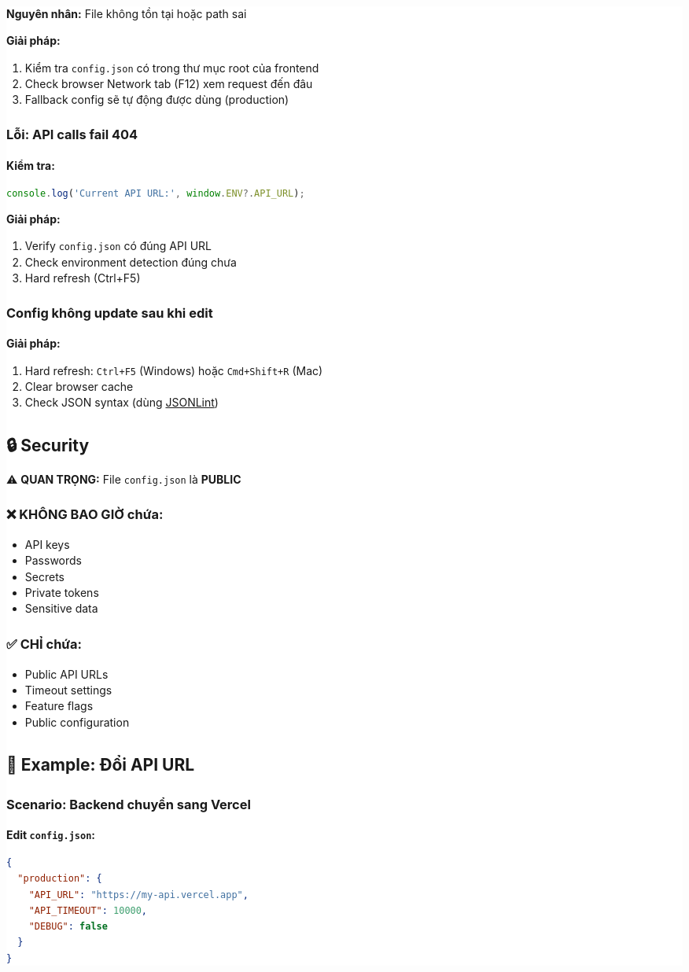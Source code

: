 **Nguyên nhân:** File không tồn tại hoặc path sai

**Giải pháp:**
1. Kiểm tra `config.json` có trong thư mục root của frontend
2. Check browser Network tab (F12) xem request đến đâu
3. Fallback config sẽ tự động được dùng (production)

### Lỗi: API calls fail 404

**Kiểm tra:**
```javascript
console.log('Current API URL:', window.ENV?.API_URL);
```

**Giải pháp:**
1. Verify `config.json` có đúng API URL
2. Check environment detection đúng chưa
3. Hard refresh (Ctrl+F5)

### Config không update sau khi edit

**Giải pháp:**
1. Hard refresh: `Ctrl+F5` (Windows) hoặc `Cmd+Shift+R` (Mac)
2. Clear browser cache
3. Check JSON syntax (dùng [JSONLint](https://jsonlint.com))

## 🔒 Security

⚠️ **QUAN TRỌNG:** File `config.json` là **PUBLIC**

### ❌ KHÔNG BAO GIỜ chứa:
- API keys
- Passwords  
- Secrets
- Private tokens
- Sensitive data

### ✅ CHỈ chứa:
- Public API URLs
- Timeout settings
- Feature flags
- Public configuration

## 📝 Example: Đổi API URL

### Scenario: Backend chuyển sang Vercel

**Edit `config.json`:**
```json
{
  "production": {
    "API_URL": "https://my-api.vercel.app",
    "API_TIMEOUT": 10000,
    "DEBUG": false
  }
}
```
